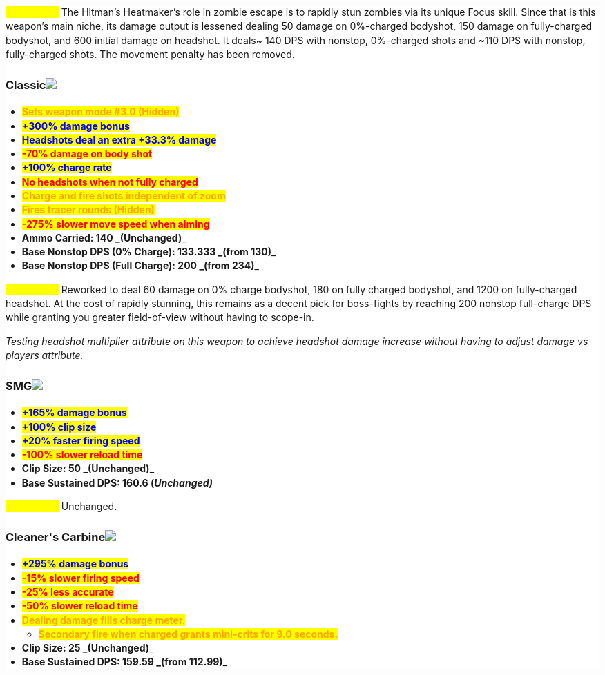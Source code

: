 <mark style="color:yellow;">**Reasoning:**</mark> The Hitman’s Heatmaker’s role in zombie escape is to rapidly stun zombies via its unique Focus skill. Since that is this weapon’s main niche, its damage output is lessened dealing 50 damage on 0%-charged bodyshot, 150 damage on fully-charged bodyshot, and 600 initial damage on headshot. It deals\~ 140 DPS with nonstop, 0%-charged shots and \~110 DPS with nonstop, fully-charged shots. The movement penalty has been removed.

### Classic![](../.gitbook/assets/100px-Item\_icon\_Classic.png)

* <mark style="color:orange;">**Sets weapon mode #3.0 (Hidden)**</mark>&#x20;
* <mark style="color:blue;">**+300% damage bonus**</mark>&#x20;
* <mark style="color:blue;">**Headshots deal an extra +33.3% damage**</mark>&#x20;
* <mark style="color:red;">**-70% damage on body shot**</mark>&#x20;
* <mark style="color:blue;">**+100% charge rate**</mark>&#x20;
* <mark style="color:red;">**No headshots when not fully charged**</mark>&#x20;
* <mark style="color:orange;">**Charge and fire shots independent of zoom**</mark>&#x20;
* <mark style="color:orange;">**Fires tracer rounds (Hidden)**</mark>&#x20;
* <mark style="color:red;">**-275% slower move speed when aiming**</mark>
* **Ammo Carried: 140 **_**(Unchanged)**_
* **Base Nonstop DPS (0% Charge): 133.333 **_**(from 130)**_
* **Base Nonstop DPS (Full Charge): 200 **_**(from 234)**_

<mark style="color:yellow;">**Reasoning:**</mark> Reworked to deal 60 damage on 0% charge bodyshot, 180 on fully charged bodyshot, and 1200 on fully-charged headshot. At the cost of rapidly stunning, this remains as a decent pick for boss-fights by reaching 200 nonstop full-charge DPS while granting you greater field-of-view without having to scope-in.

_Testing headshot multiplier attribute on this weapon to achieve headshot damage increase without having to adjust damage vs players attribute._

### SMG![](../.gitbook/assets/100px-Item\_icon\_SMG.png)

* <mark style="color:blue;">**+165% damage bonus**</mark>&#x20;
* <mark style="color:blue;">**+100% clip size**</mark>&#x20;
* <mark style="color:blue;">**+20% faster firing speed**</mark>&#x20;
* <mark style="color:red;">**-100% slower reload time**</mark>
* **Clip Size: 50 **_**(Unchanged)**_
* **Base Sustained DPS: 160.6 (**_**Unchanged)**_

<mark style="color:yellow;">**Reasoning:**</mark> Unchanged.

### Cleaner's Carbine![](../.gitbook/assets/100px-Item\_icon\_Cleaner's\_Carbine.png)

* <mark style="color:blue;">**+295% damage bonus**</mark>&#x20;
* <mark style="color:red;">**-15% slower firing speed**</mark>&#x20;
* <mark style="color:red;">**-25% less accurate**</mark>&#x20;
* <mark style="color:red;">**-50% slower reload time**</mark>&#x20;
* <mark style="color:orange;">**Dealing damage fills charge meter.**</mark>
  * <mark style="color:orange;">**Secondary fire when charged grants mini-crits for 9.0 seconds.**</mark>&#x20;
* **Clip Size: 25 **_**(Unchanged)**_
* **Base Sustained DPS: 159.59 **_**(from 112.99)**_

